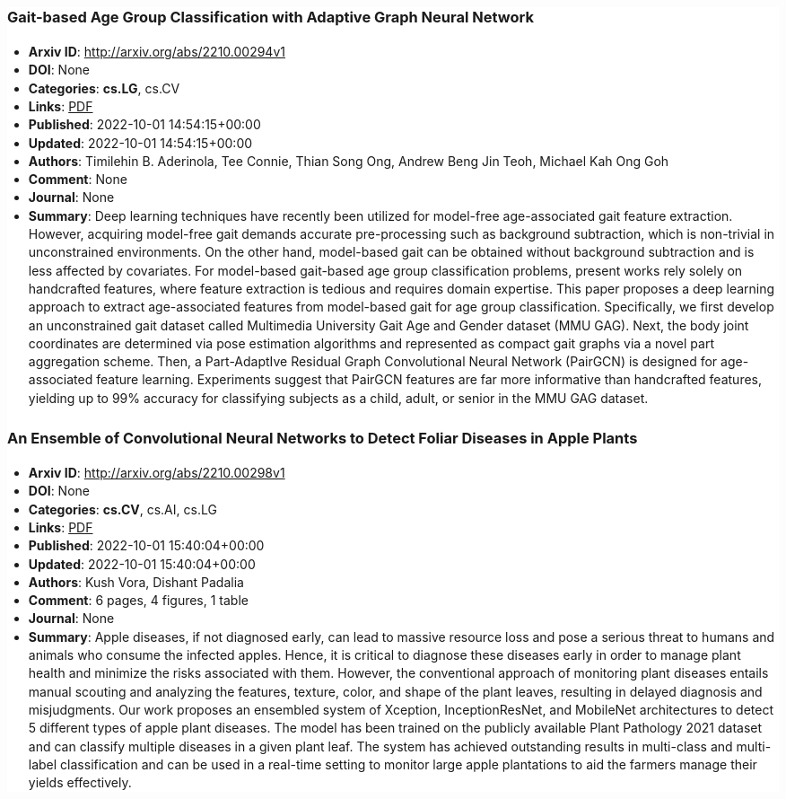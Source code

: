 

### Gait-based Age Group Classification with Adaptive Graph Neural Network
- **Arxiv ID**: http://arxiv.org/abs/2210.00294v1
- **DOI**: None
- **Categories**: **cs.LG**, cs.CV
- **Links**: [PDF](http://arxiv.org/pdf/2210.00294v1)
- **Published**: 2022-10-01 14:54:15+00:00
- **Updated**: 2022-10-01 14:54:15+00:00
- **Authors**: Timilehin B. Aderinola, Tee Connie, Thian Song Ong, Andrew Beng Jin Teoh, Michael Kah Ong Goh
- **Comment**: None
- **Journal**: None
- **Summary**: Deep learning techniques have recently been utilized for model-free age-associated gait feature extraction. However, acquiring model-free gait demands accurate pre-processing such as background subtraction, which is non-trivial in unconstrained environments. On the other hand, model-based gait can be obtained without background subtraction and is less affected by covariates. For model-based gait-based age group classification problems, present works rely solely on handcrafted features, where feature extraction is tedious and requires domain expertise. This paper proposes a deep learning approach to extract age-associated features from model-based gait for age group classification. Specifically, we first develop an unconstrained gait dataset called Multimedia University Gait Age and Gender dataset (MMU GAG). Next, the body joint coordinates are determined via pose estimation algorithms and represented as compact gait graphs via a novel part aggregation scheme. Then, a Part-AdaptIve Residual Graph Convolutional Neural Network (PairGCN) is designed for age-associated feature learning. Experiments suggest that PairGCN features are far more informative than handcrafted features, yielding up to 99% accuracy for classifying subjects as a child, adult, or senior in the MMU GAG dataset.



### An Ensemble of Convolutional Neural Networks to Detect Foliar Diseases in Apple Plants
- **Arxiv ID**: http://arxiv.org/abs/2210.00298v1
- **DOI**: None
- **Categories**: **cs.CV**, cs.AI, cs.LG
- **Links**: [PDF](http://arxiv.org/pdf/2210.00298v1)
- **Published**: 2022-10-01 15:40:04+00:00
- **Updated**: 2022-10-01 15:40:04+00:00
- **Authors**: Kush Vora, Dishant Padalia
- **Comment**: 6 pages, 4 figures, 1 table
- **Journal**: None
- **Summary**: Apple diseases, if not diagnosed early, can lead to massive resource loss and pose a serious threat to humans and animals who consume the infected apples. Hence, it is critical to diagnose these diseases early in order to manage plant health and minimize the risks associated with them. However, the conventional approach of monitoring plant diseases entails manual scouting and analyzing the features, texture, color, and shape of the plant leaves, resulting in delayed diagnosis and misjudgments. Our work proposes an ensembled system of Xception, InceptionResNet, and MobileNet architectures to detect 5 different types of apple plant diseases. The model has been trained on the publicly available Plant Pathology 2021 dataset and can classify multiple diseases in a given plant leaf. The system has achieved outstanding results in multi-class and multi-label classification and can be used in a real-time setting to monitor large apple plantations to aid the farmers manage their yields effectively.
